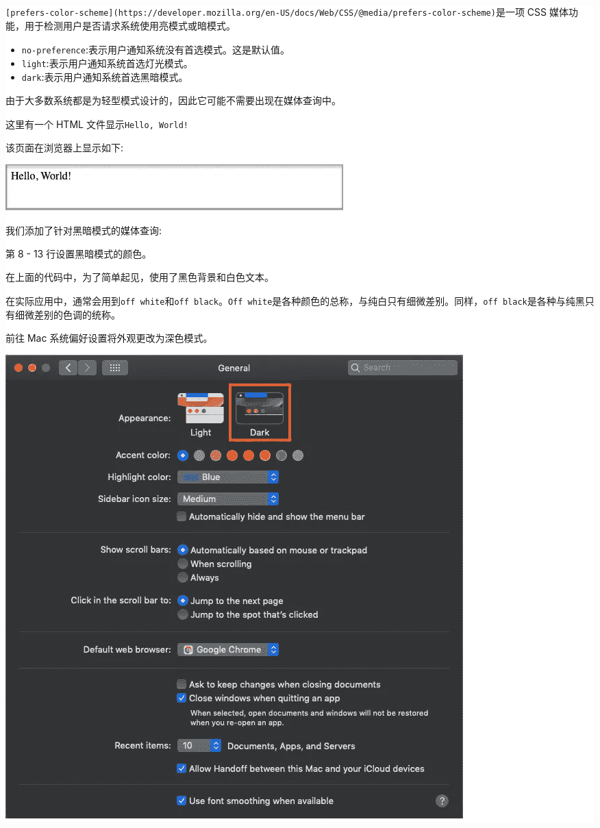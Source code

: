 `[prefers-color-scheme](https://developer.mozilla.org/en-US/docs/Web/CSS/@media/prefers-color-scheme)`是一项 CSS 媒体功能，用于检测用户是否请求系统使用亮模式或暗模式。

*   `no-preference`:表示用户通知系统没有首选模式。这是默认值。
*   `light`:表示用户通知系统首选灯光模式。
*   `dark`:表示用户通知系统首选黑暗模式。

由于大多数系统都是为轻型模式设计的，因此它可能不需要出现在媒体查询中。

这里有一个 HTML 文件显示`Hello, World!`

该页面在浏览器上显示如下:

![](img/d82a6f092d7490d93a3cf551454580f0.png)

我们添加了针对黑暗模式的媒体查询:

第 8 - 13 行设置黑暗模式的颜色。

在上面的代码中，为了简单起见，使用了黑色背景和白色文本。

在实际应用中，通常会用到`off white`和`off black`。`Off white`是各种颜色的总称，与纯白只有细微差别。同样，`off black`是各种与纯黑只有细微差别的色调的统称。

前往 Mac 系统偏好设置将外观更改为深色模式。

![](img/25fe5701d4a1e7bafd35bd8975460012.png)
